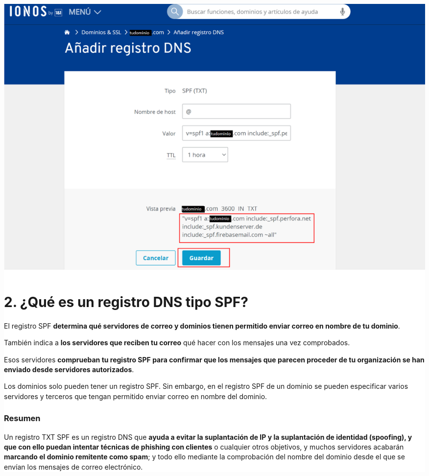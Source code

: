![](./img/2.png)

# 2. ¿Qué es un registro DNS tipo SPF?

El registro SPF **determina qué servidores de correo y dominios tienen permitido enviar correo en nombre de tu dominio**.

También indica a **los servidores que reciben tu correo** qué hacer con los mensajes una vez comprobados.

Esos servidores **comprueban tu registro SPF para confirmar que los mensajes que parecen proceder de tu organización se han enviado desde servidores autorizados**.

Los dominios solo pueden tener un registro SPF. Sin embargo, en el registro SPF de un dominio se pueden especificar varios servidores y terceros que tengan permitido enviar correo en nombre del dominio.

### Resumen

Un registro TXT SPF es un registro DNS que **ayuda a evitar la suplantación de IP y la suplantación de identidad (spoofing), y que con ello puedan intentar técnicas de phishing con clientes** o cualquier otros objetivos, y muchos servidores acabarán **marcando el dominio remitente como spam**; y todo ello mediante la comprobación del nombre del dominio desde el que se envían los mensajes de correo electrónico. 
